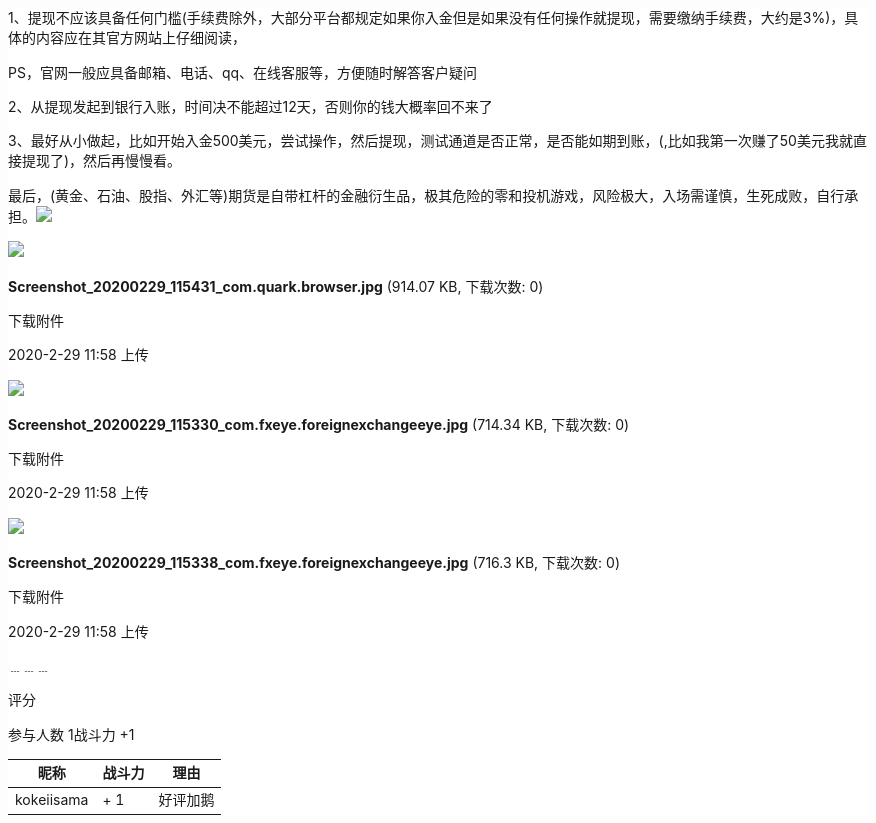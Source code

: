 1、提现不应该具备任何门槛(手续费除外，大部分平台都规定如果你入金但是如果没有任何操作就提现，需要缴纳手续费，大约是3%)，具体的内容应在其官方网站上仔细阅读，

PS，官网一般应具备邮箱、电话、qq、在线客服等，方便随时解答客户疑问

2、从提现发起到银行入账，时间决不能超过12天，否则你的钱大概率回不来了

3、最好从小做起，比如开始入金500美元，尝试操作，然后提现，测试通道是否正常，是否能如期到账，(,比如我第一次赚了50美元我就直接提现了)，然后再慢慢看。


最后，(黄金、石油、股指、外汇等)期货是自带杠杆的金融衍生品，极其危险的零和投机游戏，风险极大，入场需谨慎，生死成败，自行承担。<img src="https://static.saraba1st.com/image/smiley/face2017/001.png" referrerpolicy="no-referrer">




<img src="https://img.saraba1st.com/forum/202002/29/115834m2yq3ajh4o42v3o4.jpg" referrerpolicy="no-referrer">


<strong>Screenshot_20200229_115431_com.quark.browser.jpg</strong> (914.07 KB, 下载次数: 0)

下载附件

2020-2-29 11:58 上传








<img src="https://img.saraba1st.com/forum/202002/29/115834fr8u7o8w4z1261ry.jpg" referrerpolicy="no-referrer">


<strong>Screenshot_20200229_115330_com.fxeye.foreignexchangeeye.jpg</strong> (714.34 KB, 下载次数: 0)

下载附件

2020-2-29 11:58 上传







<img src="https://img.saraba1st.com/forum/202002/29/115836nzuwupp40q112wx0.jpg" referrerpolicy="no-referrer">


<strong>Screenshot_20200229_115338_com.fxeye.foreignexchangeeye.jpg</strong> (716.3 KB, 下载次数: 0)

下载附件

2020-2-29 11:58 上传








﹍﹍﹍

评分





 参与人数 1战斗力 +1

|昵称|战斗力|理由|
|----|---|---|
| kokeiisama| + 1|好评加鹅|
